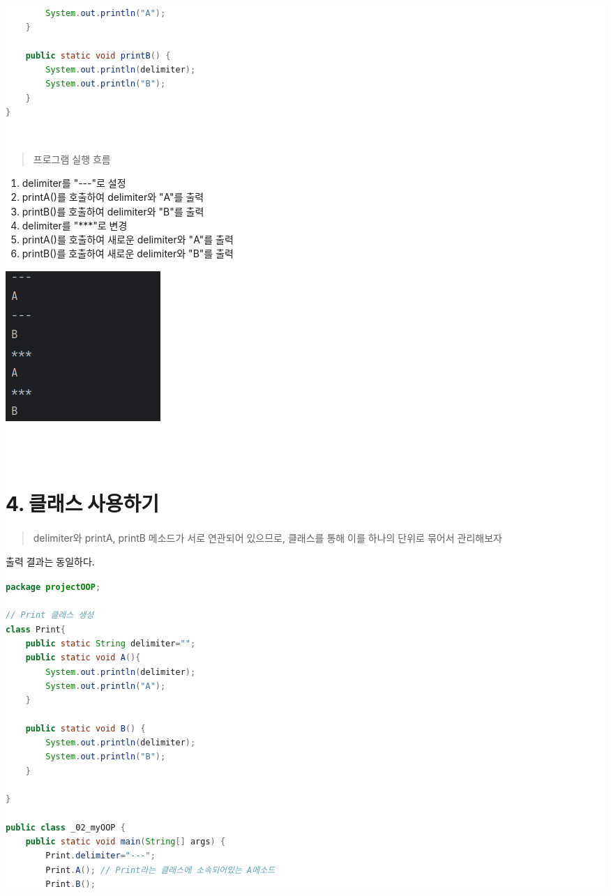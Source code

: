```java
        System.out.println("A");
    }

    public static void printB() {
        System.out.println(delimiter);
        System.out.println("B");
    }
}
```

<br>

> 프로그램 실행 흐름

1. delimiter를 "---"로 설정
2. printA()를 호출하여 delimiter와 "A"를 출력
3. printB()를 호출하여 delimiter와 "B"를 출력
4. delimiter를 "\*\*\*"로 변경
5. printA()를 호출하여 새로운 delimiter와 "A"를 출력
6. printB()를 호출하여 새로운 delimiter와 "B"를 출력

![](/assets/images/2024/2024-06-13-21-33-58.png)

<br><br>

# 4. 클래스 사용하기

> delimiter와 printA, printB 메소드가 서로 연관되어 있으므로, 클래스를 통해 이를 하나의 단위로 묶어서 관리해보자

출력 결과는 동일하다.

```java
package projectOOP;

// Print 클래스 생성
class Print{
    public static String delimiter="";
    public static void A(){
        System.out.println(delimiter);
        System.out.println("A");
    }

    public static void B() {
        System.out.println(delimiter);
        System.out.println("B");
    }

}

public class _02_myOOP {
    public static void main(String[] args) {
        Print.delimiter="---";
        Print.A(); // Print라는 클래스에 소속되어있는 A메소드
        Print.B();
```